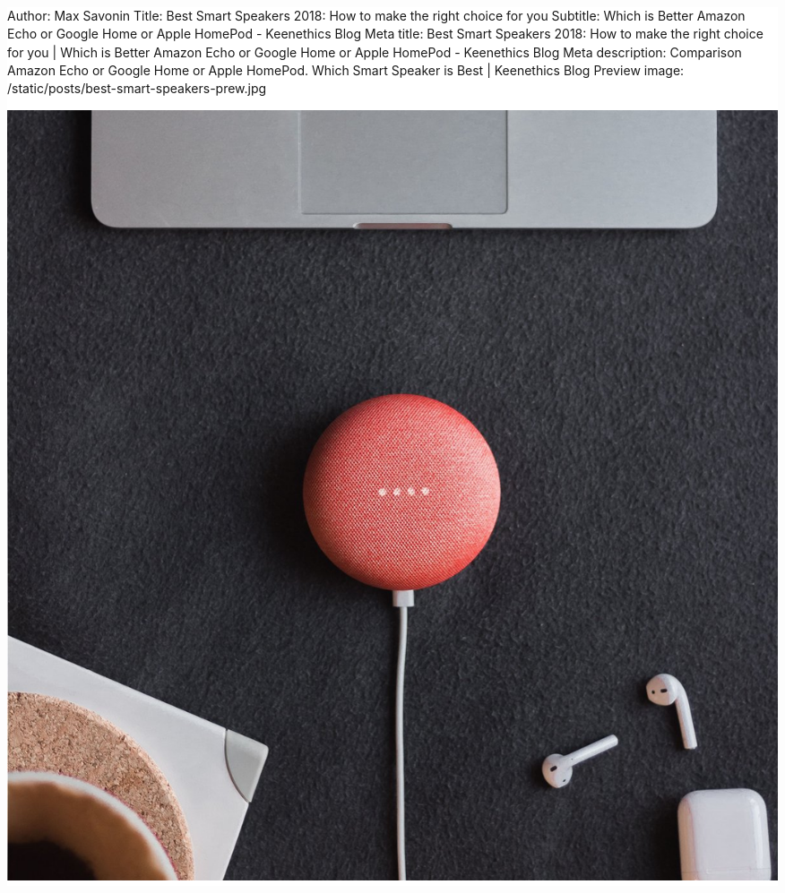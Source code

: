 Author: Max Savonin
Title: Best Smart Speakers 2018: How to make the right choice for you
Subtitle: Which is Better Amazon Echo or Google Home or Apple HomePod - Keenethics Blog
Meta title: Best Smart Speakers 2018: How to make the right choice for you | Which is Better Amazon Echo or Google Home or Apple HomePod - Keenethics Blog
Meta description: Comparison Amazon Echo or Google Home or Apple HomePod. Which Smart Speaker is Best | Keenethics Blog
Preview image: /static/posts/best-smart-speakers-prew.jpg

![Speakers](/static/posts/best-smart-speakers.jpg)

